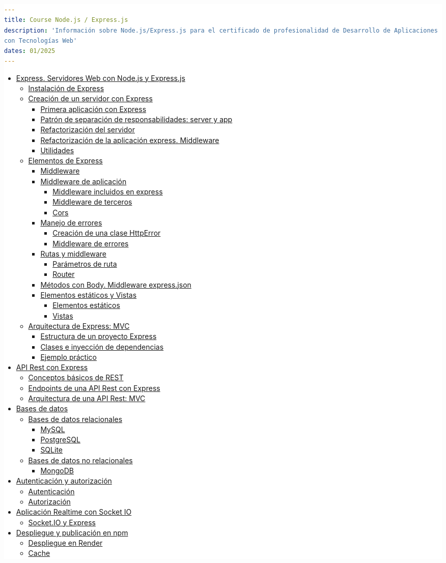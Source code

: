 ```yaml
---
title: Course Node.js / Express.js
description: 'Información sobre Node.js/Express.js para el certificado de profesionalidad de Desarrollo de Aplicaciones con Tecnologías Web'
dates: 01/2025
---
```


- [Express. Servidores Web con Node.js y Express.js](#express-servidores-web-con-nodejs-y-expressjs)
  - [Instalación de Express](#instalación-de-express)
  - [Creación de un servidor con Express](#creación-de-un-servidor-con-express)
    - [Primera aplicación con Express](#primera-aplicación-con-express)
    - [Patrón de separación de responsabilidades: server y app](#patrón-de-separación-de-responsabilidades-server-y-app)
    - [Refactorización del servidor](#refactorización-del-servidor)
    - [Refactorización de la aplicación express. Middleware](#refactorización-de-la-aplicación-express-middleware)
    - [Utilidades](#utilidades)
  - [Elementos de Express](#elementos-de-express)
    - [Middleware](#middleware)
    - [Middleware de aplicación](#middleware-de-aplicación)
      - [Middleware incluidos en express](#middleware-incluidos-en-express)
      - [Middleware de terceros](#middleware-de-terceros)
      - [Cors](#cors)
    - [Manejo de errores](#manejo-de-errores)
      - [Creación de una clase HttpError](#creación-de-una-clase-httperror)
      - [Middleware de errores](#middleware-de-errores)
    - [Rutas y middleware](#rutas-y-middleware)
      - [Parámetros de ruta](#parámetros-de-ruta)
      - [Router](#router)
    - [Métodos con Body. Middleware express.json](#métodos-con-body-middleware-expressjson)
    - [Elementos estáticos y Vistas](#elementos-estáticos-y-vistas)
      - [Elementos estáticos](#elementos-estáticos)
      - [Vistas](#vistas)
  - [Arquitectura de Express: MVC](#arquitectura-de-express-mvc)
    - [Estructura de un proyecto Express](#estructura-de-un-proyecto-express)
    - [Clases e inyección de dependencias](#clases-e-inyección-de-dependencias)
    - [Ejemplo práctico](#ejemplo-práctico)
- [API Rest con Express](#api-rest-con-express)
  - [Conceptos básicos de REST](#conceptos-básicos-de-rest)
  - [Endpoints de una API Rest con Express](#endpoints-de-una-api-rest-con-express)
  - [Arquitectura de una API Rest: MVC](#arquitectura-de-una-api-rest-mvc)
- [Bases de datos](#bases-de-datos)
  - [Bases de datos relacionales](#bases-de-datos-relacionales)
    - [MySQL](#mysql)
    - [PostgreSQL](#postgresql)
    - [SQLite](#sqlite)
  - [Bases de datos no relacionales](#bases-de-datos-no-relacionales)
    - [MongoDB](#mongodb)
- [Autenticación y autorización](#autenticación-y-autorización)
  - [Autenticación](#autenticación)
  - [Autorización](#autorización)
- [Aplicación Realtime con Socket IO](#aplicación-realtime-con-socket-io)
  - [Socket.IO y Express](#socketio-y-express)
- [Despliegue y publicación en npm](#despliegue-y-publicación-en-npm)
  - [Despliegue en Render](#despliegue-en-render)
  - [Cache](#cache)
